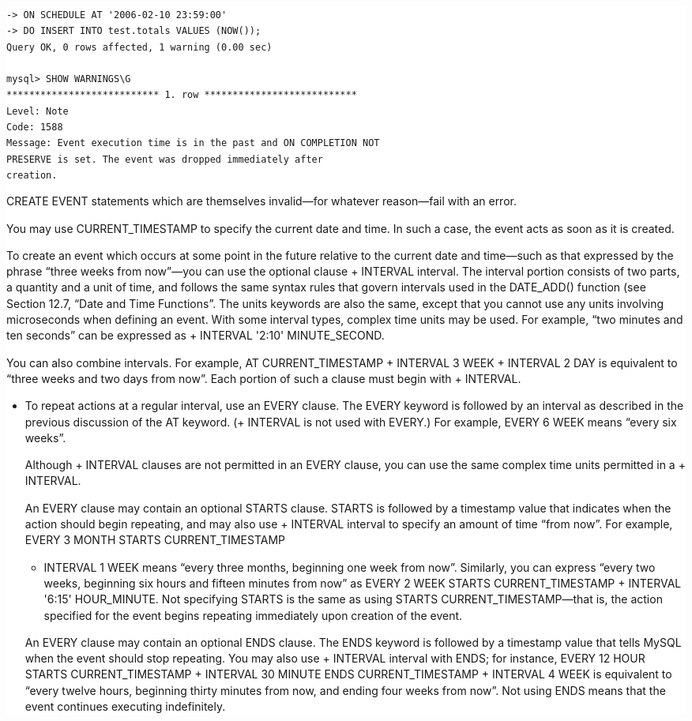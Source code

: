   ```
  -> ON SCHEDULE AT '2006-02-10 23:59:00'
  -> DO INSERT INTO test.totals VALUES (NOW());
  Query OK, 0 rows affected, 1 warning (0.00 sec)
  
  mysql> SHOW WARNINGS\G
  *************************** 1. row ***************************
  Level: Note
  Code: 1588
  Message: Event execution time is in the past and ON COMPLETION NOT
  PRESERVE is set. The event was dropped immediately after
  creation.
  ```
  
  CREATE EVENT statements which are themselves invalid—for whatever reason—fail with an error.
  
  You may use CURRENT_TIMESTAMP to specify the current date and time. In such a case, the event acts
  as soon as it is created.
  
  To create an event which occurs at some point in the future relative to the current date and time—such
  as that expressed by the phrase “three weeks from now”—you can use the optional clause + INTERVAL
  interval. The interval portion consists of two parts, a quantity and a unit of time, and follows the
  same syntax rules that govern intervals used in the DATE_ADD() function (see Section 12.7, “Date
  and Time Functions”. The units keywords are also the same, except that you cannot use any units
  involving microseconds when defining an event. With some interval types, complex time units may
  be used. For example, “two minutes and ten seconds” can be expressed as + INTERVAL '2:10'
  MINUTE_SECOND.
  
  You can also combine intervals. For example, AT CURRENT_TIMESTAMP + INTERVAL 3 WEEK +
  INTERVAL 2 DAY is equivalent to “three weeks and two days from now”. Each portion of such a clause
  must begin with + INTERVAL.

* To repeat actions at a regular interval, use an EVERY clause. The EVERY keyword is followed by an
  interval as described in the previous discussion of the AT keyword. (+ INTERVAL is not used with
  EVERY.) For example, EVERY 6 WEEK means “every six weeks”.
  
  Although + INTERVAL clauses are not permitted in an EVERY clause, you can use the same complex
  time units permitted in a + INTERVAL.
  
  An EVERY clause may contain an optional STARTS clause. STARTS is followed by a timestamp value
  that indicates when the action should begin repeating, and may also use + INTERVAL interval to
  specify an amount of time “from now”. For example, EVERY 3 MONTH STARTS CURRENT_TIMESTAMP
  + INTERVAL 1 WEEK means “every three months, beginning one week from now”. Similarly, you
  can express “every two weeks, beginning six hours and fifteen minutes from now” as EVERY 2 WEEK
  STARTS CURRENT_TIMESTAMP + INTERVAL '6:15' HOUR_MINUTE. Not specifying STARTS is
  the same as using STARTS CURRENT_TIMESTAMP—that is, the action specified for the event begins
  repeating immediately upon creation of the event.
  
  An EVERY clause may contain an optional ENDS clause. The ENDS keyword is followed by a timestamp
  value that tells MySQL when the event should stop repeating. You may also use + INTERVAL
  interval with ENDS; for instance, EVERY 12 HOUR STARTS CURRENT_TIMESTAMP + INTERVAL
  30 MINUTE ENDS CURRENT_TIMESTAMP + INTERVAL 4 WEEK is equivalent to “every twelve hours,
  beginning thirty minutes from now, and ending four weeks from now”. Not using ENDS means that the
  event continues executing indefinitely.
